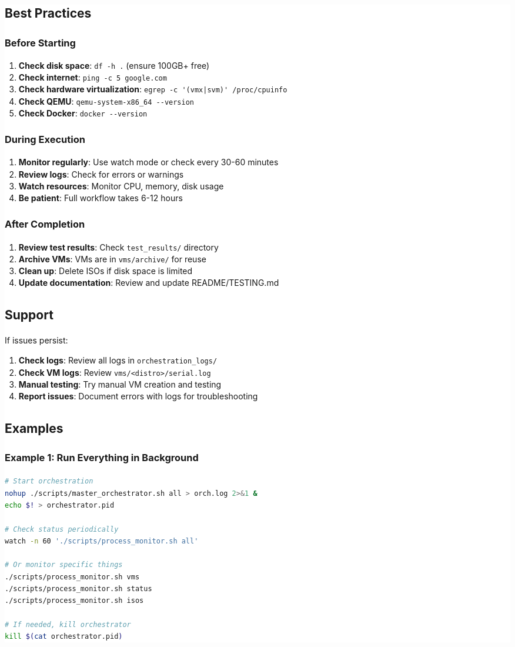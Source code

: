 ## Best Practices

### Before Starting

1. **Check disk space**: `df -h .` (ensure 100GB+ free)
2. **Check internet**: `ping -c 5 google.com`
3. **Check hardware virtualization**: `egrep -c '(vmx|svm)' /proc/cpuinfo`
4. **Check QEMU**: `qemu-system-x86_64 --version`
5. **Check Docker**: `docker --version`

### During Execution

1. **Monitor regularly**: Use watch mode or check every 30-60 minutes
2. **Review logs**: Check for errors or warnings
3. **Watch resources**: Monitor CPU, memory, disk usage
4. **Be patient**: Full workflow takes 6-12 hours

### After Completion

1. **Review test results**: Check `test_results/` directory
2. **Archive VMs**: VMs are in `vms/archive/` for reuse
3. **Clean up**: Delete ISOs if disk space is limited
4. **Update documentation**: Review and update README/TESTING.md

## Support

If issues persist:

1. **Check logs**: Review all logs in `orchestration_logs/`
2. **Check VM logs**: Review `vms/<distro>/serial.log`
3. **Manual testing**: Try manual VM creation and testing
4. **Report issues**: Document errors with logs for troubleshooting

## Examples

### Example 1: Run Everything in Background

```bash
# Start orchestration
nohup ./scripts/master_orchestrator.sh all > orch.log 2>&1 &
echo $! > orchestrator.pid

# Check status periodically
watch -n 60 './scripts/process_monitor.sh all'

# Or monitor specific things
./scripts/process_monitor.sh vms
./scripts/process_monitor.sh status
./scripts/process_monitor.sh isos

# If needed, kill orchestrator
kill $(cat orchestrator.pid)
```
